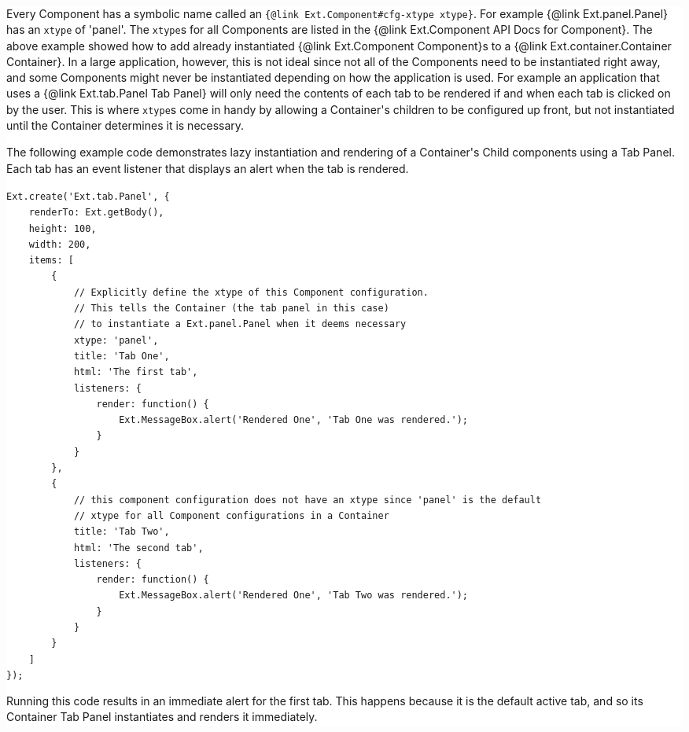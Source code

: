 Every Component has a symbolic name called an `{@link Ext.Component#cfg-xtype xtype}`. For example {@link Ext.panel.Panel} has an `xtype` of 'panel'.
The `xtype`s for all Components are listed in the {@link Ext.Component API Docs for Component}.
The above example showed how to add already instantiated {@link Ext.Component Component}s to a {@link Ext.container.Container Container}.
In a large application, however, this is not ideal since not all of the Components need to be instantiated right away,
and some Components might never be instantiated depending on how the application is used. For example an application that uses a {@link Ext.tab.Panel Tab Panel}
will only need the contents of each tab to be rendered if and when each tab is clicked on by the user. This is where `xtype`s come in handy
by allowing a Container's children to be configured up front, but not instantiated until the Container determines it is necessary.

The following example code demonstrates lazy instantiation and rendering of a Container's Child components using a Tab Panel.
Each tab has an event listener that displays an alert when the tab is rendered.

    Ext.create('Ext.tab.Panel', {
        renderTo: Ext.getBody(),
        height: 100,
        width: 200,
        items: [
            {
                // Explicitly define the xtype of this Component configuration.
                // This tells the Container (the tab panel in this case)
                // to instantiate a Ext.panel.Panel when it deems necessary
                xtype: 'panel',
                title: 'Tab One',
                html: 'The first tab',
                listeners: {
                    render: function() {
                        Ext.MessageBox.alert('Rendered One', 'Tab One was rendered.');
                    }
                }
            },
            {
                // this component configuration does not have an xtype since 'panel' is the default
                // xtype for all Component configurations in a Container
                title: 'Tab Two',
                html: 'The second tab',
                listeners: {
                    render: function() {
                        Ext.MessageBox.alert('Rendered One', 'Tab Two was rendered.');
                    }
                }
            }
        ]
    });

Running this code results in an immediate alert for the first tab. This happens because it is the default active tab,
and so its Container Tab Panel instantiates and renders it immediately.
